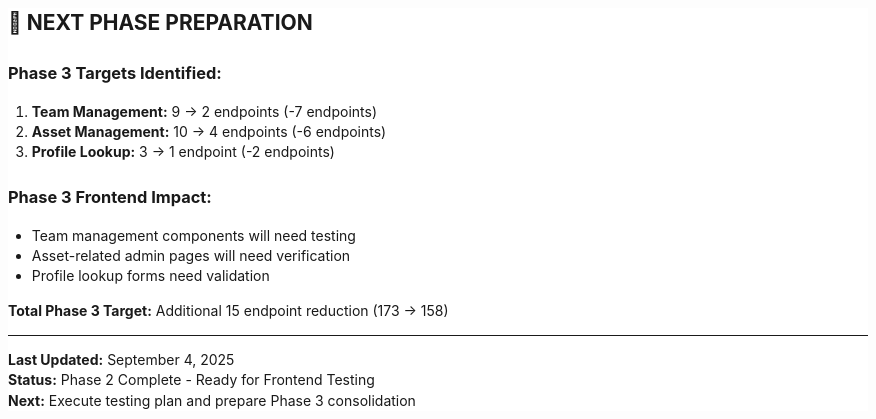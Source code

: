 
## 🚀 NEXT PHASE PREPARATION

### **Phase 3 Targets Identified:**
1. **Team Management:** 9 → 2 endpoints (-7 endpoints)
2. **Asset Management:** 10 → 4 endpoints (-6 endpoints)  
3. **Profile Lookup:** 3 → 1 endpoint (-2 endpoints)

### **Phase 3 Frontend Impact:**
- Team management components will need testing
- Asset-related admin pages will need verification
- Profile lookup forms need validation

**Total Phase 3 Target:** Additional 15 endpoint reduction (173 → 158)

---

**Last Updated:** September 4, 2025  
**Status:** Phase 2 Complete - Ready for Frontend Testing  
**Next:** Execute testing plan and prepare Phase 3 consolidation
